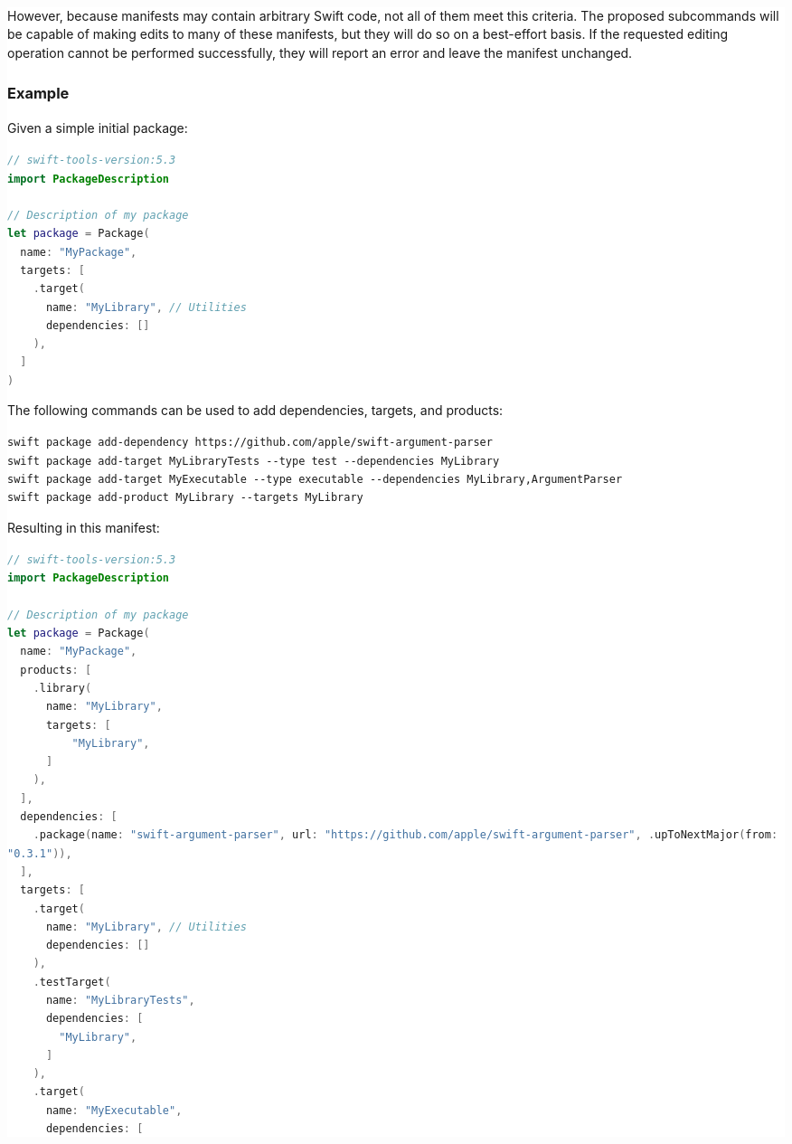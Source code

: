 However, because manifests may contain arbitrary Swift code, not all of them meet this criteria. The proposed subcommands will be capable of making edits to many of these manifests, but they will do so on a best-effort basis. If the requested editing operation cannot be performed successfully, they will report an error and leave the manifest unchanged.

### Example

Given a simple initial package:
```swift
// swift-tools-version:5.3
import PackageDescription

// Description of my package
let package = Package(
  name: "MyPackage",
  targets: [
    .target(
      name: "MyLibrary", // Utilities
      dependencies: []
    ),
  ]
)
```

The following commands can be used to add dependencies, targets, and products:
```
swift package add-dependency https://github.com/apple/swift-argument-parser
swift package add-target MyLibraryTests --type test --dependencies MyLibrary
swift package add-target MyExecutable --type executable --dependencies MyLibrary,ArgumentParser
swift package add-product MyLibrary --targets MyLibrary
```
Resulting in this manifest:
```swift
// swift-tools-version:5.3
import PackageDescription

// Description of my package
let package = Package(
  name: "MyPackage",
  products: [
    .library(
      name: "MyLibrary",
      targets: [
          "MyLibrary",
      ]
    ),
  ],
  dependencies: [
    .package(name: "swift-argument-parser", url: "https://github.com/apple/swift-argument-parser", .upToNextMajor(from: "0.3.1")),
  ],
  targets: [
    .target(
      name: "MyLibrary", // Utilities
      dependencies: []
    ),
    .testTarget(
      name: "MyLibraryTests",
      dependencies: [
        "MyLibrary",
      ]
    ),
    .target(
      name: "MyExecutable",
      dependencies: [
```